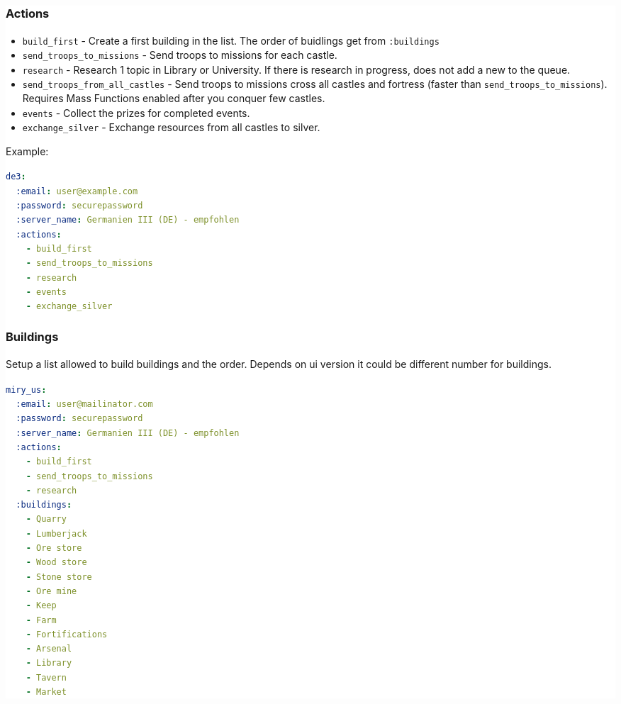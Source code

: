 ### Actions

- `build_first` - Create a first building in the list. The order of buidlings get from `:buildings`
- `send_troops_to_missions` - Send troops to missions for each castle.
- `research` - Research 1 topic in Library or University. If there is research in progress, does not add a new to the queue.
- `send_troops_from_all_castles` - Send troops to missions cross all castles and fortress (faster than `send_troops_to_missions`). Requires Mass Functions enabled after you conquer few castles.
- `events` - Collect the prizes for completed events.
- `exchange_silver` - Exchange resources from all castles to silver.

Example:

```yaml
de3:
  :email: user@example.com
  :password: securepassword
  :server_name: Germanien III (DE) - empfohlen
  :actions:
    - build_first
    - send_troops_to_missions
    - research
    - events
    - exchange_silver
```

### Buildings

Setup a list allowed to build buildings and the order.
Depends on ui version it could be different number for buildings.

```yaml
miry_us:
  :email: user@mailinator.com
  :password: securepassword
  :server_name: Germanien III (DE) - empfohlen
  :actions:
    - build_first
    - send_troops_to_missions
    - research
  :buildings:
    - Quarry
    - Lumberjack
    - Ore store
    - Wood store
    - Stone store
    - Ore mine
    - Keep
    - Farm
    - Fortifications
    - Arsenal
    - Library
    - Tavern
    - Market
```

